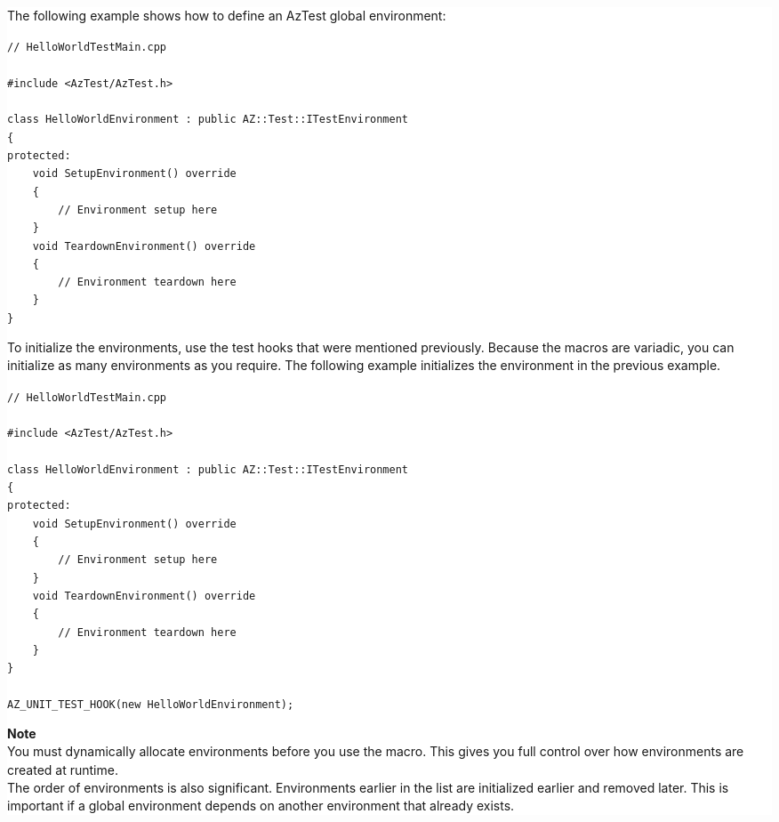 The following example shows how to define an AzTest global environment:

```
// HelloWorldTestMain.cpp

#include <AzTest/AzTest.h>

class HelloWorldEnvironment : public AZ::Test::ITestEnvironment
{
protected:
    void SetupEnvironment() override
    {
        // Environment setup here
    }
    void TeardownEnvironment() override
    {
        // Environment teardown here
    }
}
```

To initialize the environments, use the test hooks that were mentioned previously\. Because the macros are variadic, you can initialize as many environments as you require\. The following example initializes the environment in the previous example\.

```
// HelloWorldTestMain.cpp

#include <AzTest/AzTest.h>

class HelloWorldEnvironment : public AZ::Test::ITestEnvironment
{
protected:
    void SetupEnvironment() override
    {
        // Environment setup here
    }
    void TeardownEnvironment() override
    {
        // Environment teardown here
    }
}

AZ_UNIT_TEST_HOOK(new HelloWorldEnvironment);
```

**Note**  
You must dynamically allocate environments before you use the macro\. This gives you full control over how environments are created at runtime\.  
The order of environments is also significant\. Environments earlier in the list are initialized earlier and removed later\. This is important if a global environment depends on another environment that already exists\.